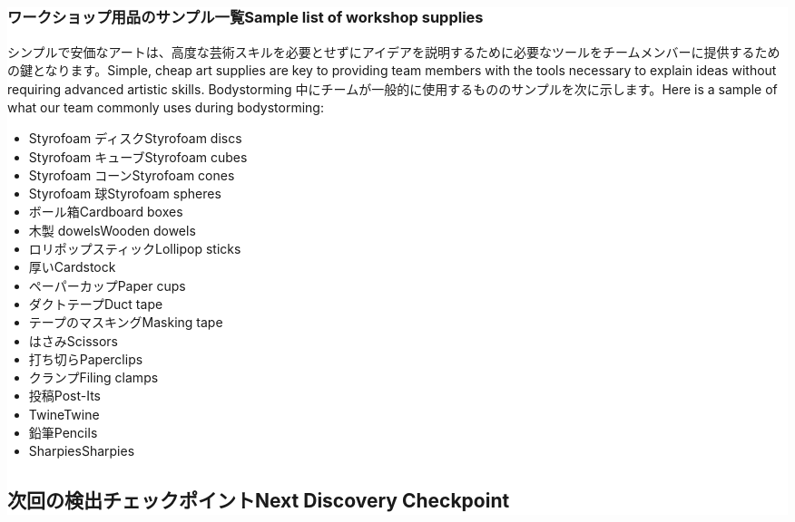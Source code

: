 ### <a name="sample-list-of-workshop-supplies"></a><span data-ttu-id="d8c94-210">ワークショップ用品のサンプル一覧</span><span class="sxs-lookup"><span data-stu-id="d8c94-210">Sample list of workshop supplies</span></span>

<span data-ttu-id="d8c94-211">シンプルで安価なアートは、高度な芸術スキルを必要とせずにアイデアを説明するために必要なツールをチームメンバーに提供するための鍵となります。</span><span class="sxs-lookup"><span data-stu-id="d8c94-211">Simple, cheap art supplies are key to providing team members with the tools necessary to explain ideas without requiring advanced artistic skills.</span></span> <span data-ttu-id="d8c94-212">Bodystorming 中にチームが一般的に使用するもののサンプルを次に示します。</span><span class="sxs-lookup"><span data-stu-id="d8c94-212">Here is a sample of what our team commonly uses during bodystorming:</span></span>

* <span data-ttu-id="d8c94-213">Styrofoam ディスク</span><span class="sxs-lookup"><span data-stu-id="d8c94-213">Styrofoam discs</span></span>
* <span data-ttu-id="d8c94-214">Styrofoam キューブ</span><span class="sxs-lookup"><span data-stu-id="d8c94-214">Styrofoam cubes</span></span>
* <span data-ttu-id="d8c94-215">Styrofoam コーン</span><span class="sxs-lookup"><span data-stu-id="d8c94-215">Styrofoam cones</span></span>
* <span data-ttu-id="d8c94-216">Styrofoam 球</span><span class="sxs-lookup"><span data-stu-id="d8c94-216">Styrofoam spheres</span></span>
* <span data-ttu-id="d8c94-217">ボール箱</span><span class="sxs-lookup"><span data-stu-id="d8c94-217">Cardboard boxes</span></span>
* <span data-ttu-id="d8c94-218">木製 dowels</span><span class="sxs-lookup"><span data-stu-id="d8c94-218">Wooden dowels</span></span>
* <span data-ttu-id="d8c94-219">ロリポップスティック</span><span class="sxs-lookup"><span data-stu-id="d8c94-219">Lollipop sticks</span></span>
* <span data-ttu-id="d8c94-220">厚い</span><span class="sxs-lookup"><span data-stu-id="d8c94-220">Cardstock</span></span>
* <span data-ttu-id="d8c94-221">ペーパーカップ</span><span class="sxs-lookup"><span data-stu-id="d8c94-221">Paper cups</span></span>
* <span data-ttu-id="d8c94-222">ダクトテープ</span><span class="sxs-lookup"><span data-stu-id="d8c94-222">Duct tape</span></span>
* <span data-ttu-id="d8c94-223">テープのマスキング</span><span class="sxs-lookup"><span data-stu-id="d8c94-223">Masking tape</span></span>
* <span data-ttu-id="d8c94-224">はさみ</span><span class="sxs-lookup"><span data-stu-id="d8c94-224">Scissors</span></span>
* <span data-ttu-id="d8c94-225">打ち切ら</span><span class="sxs-lookup"><span data-stu-id="d8c94-225">Paperclips</span></span>
* <span data-ttu-id="d8c94-226">クランプ</span><span class="sxs-lookup"><span data-stu-id="d8c94-226">Filing clamps</span></span>
* <span data-ttu-id="d8c94-227">投稿</span><span class="sxs-lookup"><span data-stu-id="d8c94-227">Post-Its</span></span>
* <span data-ttu-id="d8c94-228">Twine</span><span class="sxs-lookup"><span data-stu-id="d8c94-228">Twine</span></span>
* <span data-ttu-id="d8c94-229">鉛筆</span><span class="sxs-lookup"><span data-stu-id="d8c94-229">Pencils</span></span>
* <span data-ttu-id="d8c94-230">Sharpies</span><span class="sxs-lookup"><span data-stu-id="d8c94-230">Sharpies</span></span>

## <a name="next-discovery-checkpoint"></a><span data-ttu-id="d8c94-231">次回の検出チェックポイント</span><span class="sxs-lookup"><span data-stu-id="d8c94-231">Next Discovery Checkpoint</span></span>

